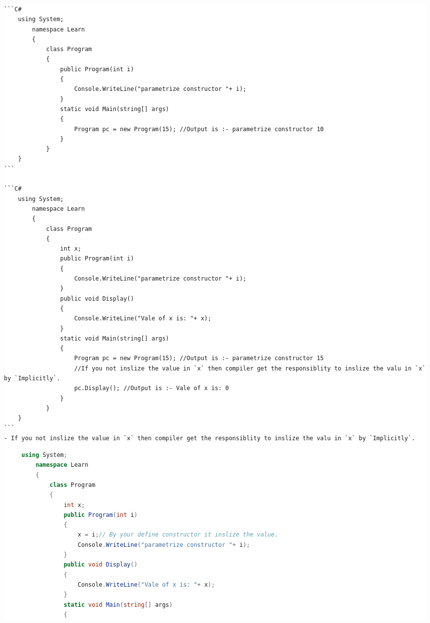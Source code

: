     ```C#
        using System;
            namespace Learn
            {
                class Program
                {
                    public Program(int i)
                    {
                        Console.WriteLine("parametrize constructor "+ i);
                    }
                    static void Main(string[] args) 
                    {
                        Program pc = new Program(15); //Output is :- parametrize constructor 10
                    }
                }
        }
    ```

    ```C#
        using System;
            namespace Learn
            {
                class Program
                {
                    int x;
                    public Program(int i)
                    {
                        Console.WriteLine("parametrize constructor "+ i);
                    }
                    public void Display()
                    {
                        Console.WriteLine("Vale of x is: "+ x);
                    }
                    static void Main(string[] args) 
                    {
                        Program pc = new Program(15); //Output is :- parametrize constructor 15
                        //If you not inslize the value in `x` then compiler get the responsiblity to inslize the valu in `x` by `Implicitly`.
                        pc.Display(); //Output is :- Vale of x is: 0
                    }
                }
        }
    ```
    - If you not inslize the value in `x` then compiler get the responsiblity to inslize the valu in `x` by `Implicitly`.
   ```C#
        using System;
            namespace Learn
            {
                class Program
                {
                    int x;
                    public Program(int i)
                    {
                        x = i;// By your define constructor it inslize the value.
                        Console.WriteLine("parametrize constructor "+ i);
                    }
                    public void Display()
                    {
                        Console.WriteLine("Vale of x is: "+ x);
                    }
                    static void Main(string[] args) 
                    {
   ```